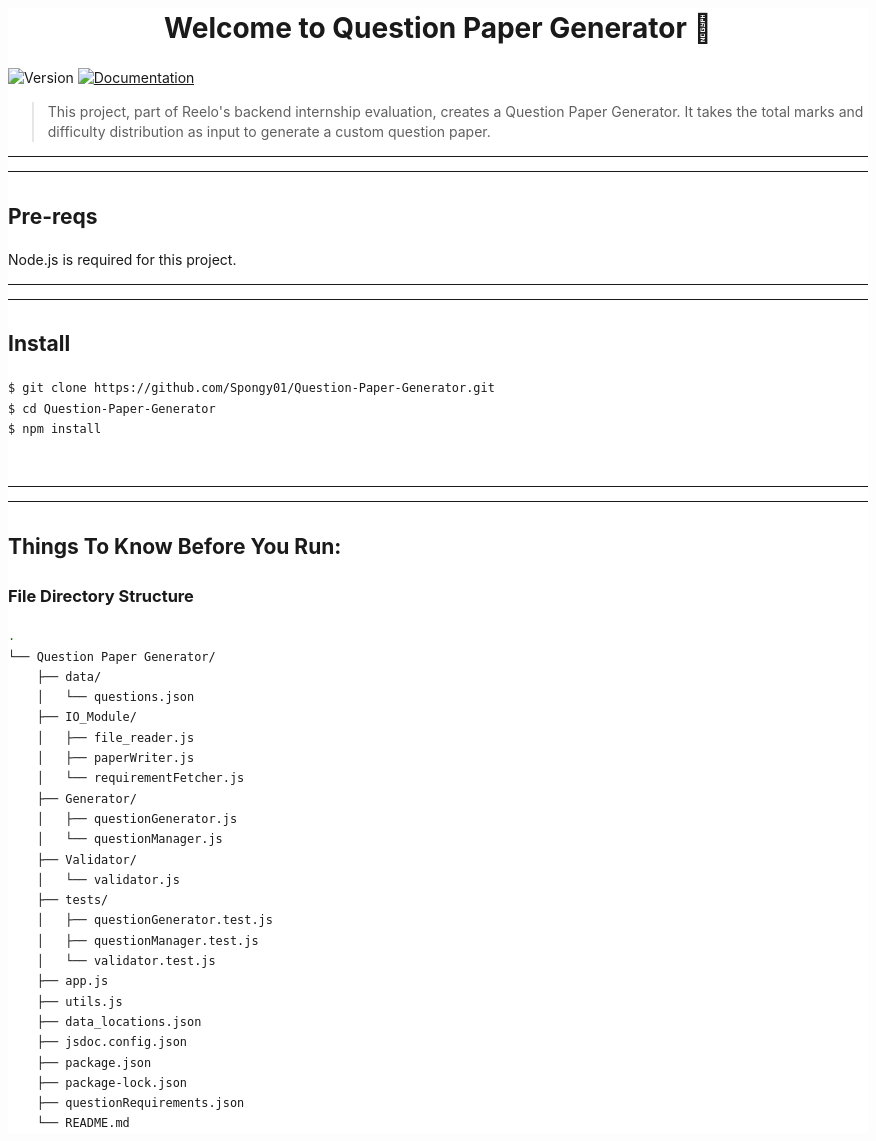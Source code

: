 <h1 align="center">Welcome to Question Paper Generator 👋</h1>
<p>
  <img alt="Version" src="https://img.shields.io/badge/version-1.0.0-blue.svg?cacheSeconds=2592000" />
  <a href="https://spongy01.github.io/Question-Paper-Generator/" target="_blank">
    <img alt="Documentation" src="https://img.shields.io/badge/documentation-yes-brightgreen.svg" />
  </a>
</p>


> This project, part of Reelo's backend internship evaluation, creates a Question Paper Generator. It takes the total marks and difficulty distribution as input to generate a custom question paper.

***
***

## Pre-reqs
Node.js is required for this project.

***
***

## Install

```sh
$ git clone https://github.com/Spongy01/Question-Paper-Generator.git
$ cd Question-Paper-Generator
$ npm install
```
<br>

***
***
## Things To Know Before You Run:

### File Directory Structure
```bash
.
└── Question Paper Generator/
    ├── data/
    │   └── questions.json
    ├── IO_Module/
    │   ├── file_reader.js
    │   ├── paperWriter.js
    │   └── requirementFetcher.js
    ├── Generator/
    │   ├── questionGenerator.js
    │   └── questionManager.js
    ├── Validator/
    │   └── validator.js
    ├── tests/
    │   ├── questionGenerator.test.js
    │   ├── questionManager.test.js
    │   └── validator.test.js
    ├── app.js
    ├── utils.js
    ├── data_locations.json
    ├── jsdoc.config.json
    ├── package.json
    ├── package-lock.json
    ├── questionRequirements.json
    └── README.md
```